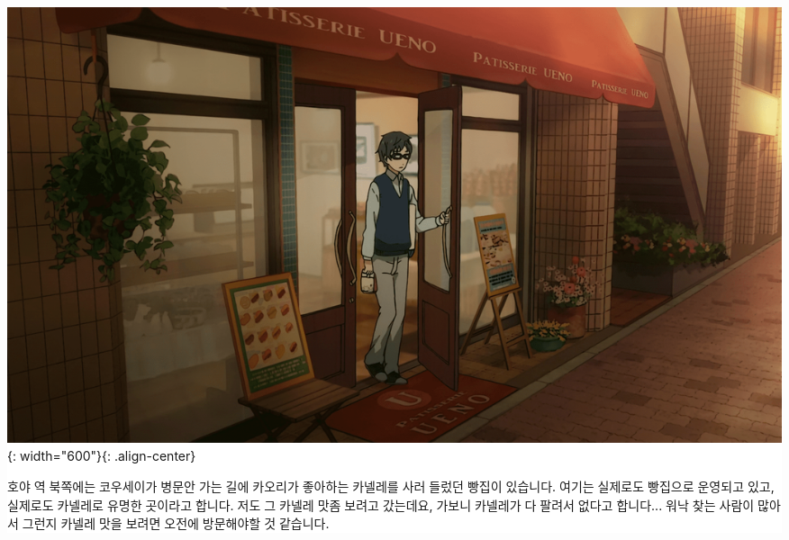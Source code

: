![](/assets/images/Travel/034/46.png){: width="600"}{: .align-center}

호야 역 북쪽에는 코우세이가 병문안 가는 길에 카오리가 좋아하는 카넬레를 사러 들렀던 빵집이 있습니다. 여기는 실제로도 빵집으로 운영되고 있고, 실제로도 카넬레로 유명한 곳이라고 합니다. 저도 그 카넬레 맛좀 보려고 갔는데요, 가보니 카넬레가 다 팔려서 없다고 합니다... 워낙 찾는 사람이 많아서 그런지 카넬레 맛을 보려면 오전에 방문해야할 것 같습니다.

<center><iframe src="https://www.google.com/maps/embed?pb=!1m28!1m12!1m3!1d12950.868542018537!2d139.54130877159255!3d35.757756673868236!2m3!1f0!2f0!3f0!3m2!1i1024!2i768!4f13.1!4m13!3e3!4m5!1s0x6018eed6096d84d9%3A0xebcfced4b91806c8!2sArcachon%2C%205%20Chome-34-4%20Minamioizumi%2C%20Nerima%20City%2C%20Tokyo%20178-0064%20%EC%9D%BC%EB%B3%B8!3m2!1d35.7489725!2d139.5696686!4m5!1s0x6018e94f2e275223%3A0xba94c7022371a907!2sMaedori%20Bridge%2C%201%20Chome%20Kurihara%2C%20Niiza%2C%20Saitama%20352-0033%20%EC%9D%BC%EB%B3%B8!3m2!1d35.7665296!2d139.5511099!5e0!3m2!1sko!2skr!4v1723447080627!5m2!1sko!2skr" width="600" height="450" style="border:0;" allowfullscreen="" loading="lazy" referrerpolicy="no-referrer-when-downgrade"></iframe></center>
